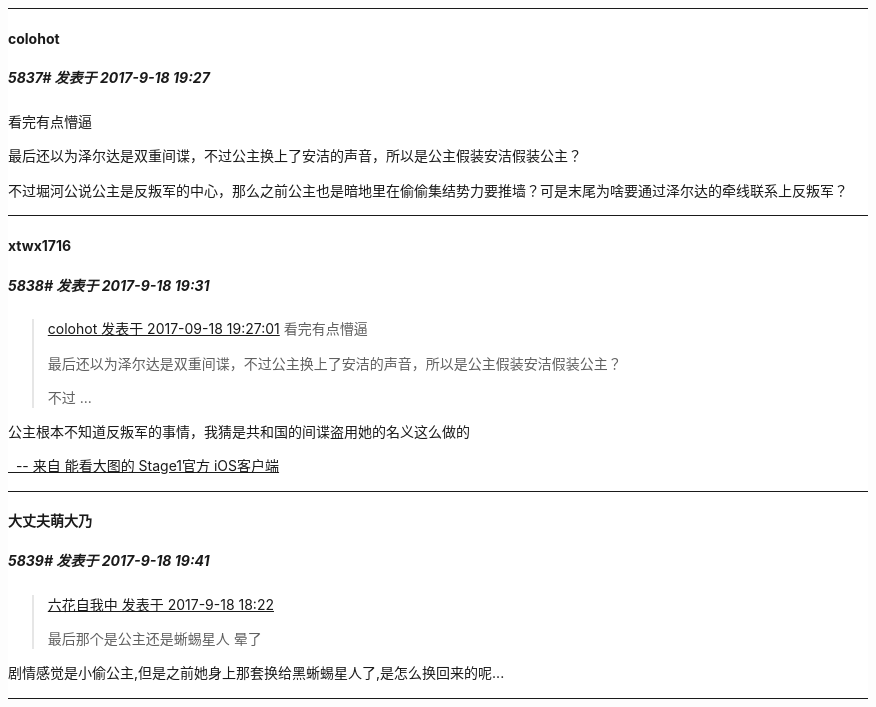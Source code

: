 





-----

####  colohot  
##### 5837#       发表于 2017-9-18 19:27




看完有点懵逼

最后还以为泽尔达是双重间谍，不过公主换上了安洁的声音，所以是公主假装安洁假装公主？

不过堀河公说公主是反叛军的中心，那么之前公主也是暗地里在偷偷集结势力要推墙？可是末尾为啥要通过泽尔达的牵线联系上反叛军？







-----

####  xtwx1716  
##### 5838#       发表于 2017-9-18 19:31



<blockquote><a href="httphttps://bbs.saraba1st.com/2b/forum.php?mod=redirect&amp;goto=findpost&amp;pid=37239694&amp;ptid=1486439" target="_blank">colohot 发表于 2017-09-18 19:27:01</a>
看完有点懵逼

最后还以为泽尔达是双重间谍，不过公主换上了安洁的声音，所以是公主假装安洁假装公主？

不过 ...</blockquote>公主根本不知道反叛军的事情，我猜是共和国的间谍盗用她的名义这么做的

[  -- 来自 能看大图的 Stage1官方 iOS客户端](https://itunes.apple.com/fi/app/saraba1st/id1221237470?mt=8)







-----

####  大丈夫萌大乃  
##### 5839#       发表于 2017-9-18 19:41



<blockquote><a href="httphttps://bbs.saraba1st.com/2b/forum.php?mod=redirect&amp;goto=findpost&amp;pid=37239055&amp;ptid=1486439" target="_blank">六花自我中 发表于 2017-9-18 18:22</a>

最后那个是公主还是蜥蜴星人 晕了</blockquote>
剧情感觉是小偷公主,但是之前她身上那套换给黑蜥蜴星人了,是怎么换回来的呢...







-----
